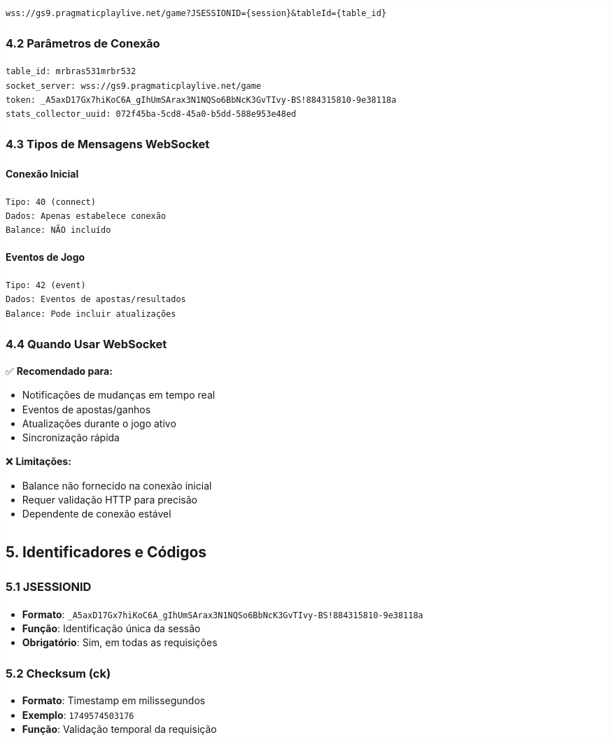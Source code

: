 ```
wss://gs9.pragmaticplaylive.net/game?JSESSIONID={session}&tableId={table_id}
```

### 4.2 Parâmetros de Conexão

```
table_id: mrbras531mrbr532
socket_server: wss://gs9.pragmaticplaylive.net/game
token: _A5axD17Gx7hiKoC6A_gIhUmSArax3N1NQSo6BbNcK3GvTIvy-BS!884315810-9e38118a
stats_collector_uuid: 072f45ba-5cd8-45a0-b5dd-588e953e48ed
```

### 4.3 Tipos de Mensagens WebSocket

#### **Conexão Inicial**
```
Tipo: 40 (connect)
Dados: Apenas estabelece conexão
Balance: NÃO incluído
```

#### **Eventos de Jogo**
```
Tipo: 42 (event)
Dados: Eventos de apostas/resultados
Balance: Pode incluir atualizações
```

### 4.4 Quando Usar WebSocket

✅ **Recomendado para:**
- Notificações de mudanças em tempo real
- Eventos de apostas/ganhos
- Atualizações durante o jogo ativo
- Sincronização rápida

❌ **Limitações:**
- Balance não fornecido na conexão inicial
- Requer validação HTTP para precisão
- Dependente de conexão estável

## 5. Identificadores e Códigos

### 5.1 JSESSIONID
- **Formato**: `_A5axD17Gx7hiKoC6A_gIhUmSArax3N1NQSo6BbNcK3GvTIvy-BS!884315810-9e38118a`
- **Função**: Identificação única da sessão
- **Obrigatório**: Sim, em todas as requisições

### 5.2 Checksum (ck)
- **Formato**: Timestamp em milissegundos
- **Exemplo**: `1749574503176`
- **Função**: Validação temporal da requisição
